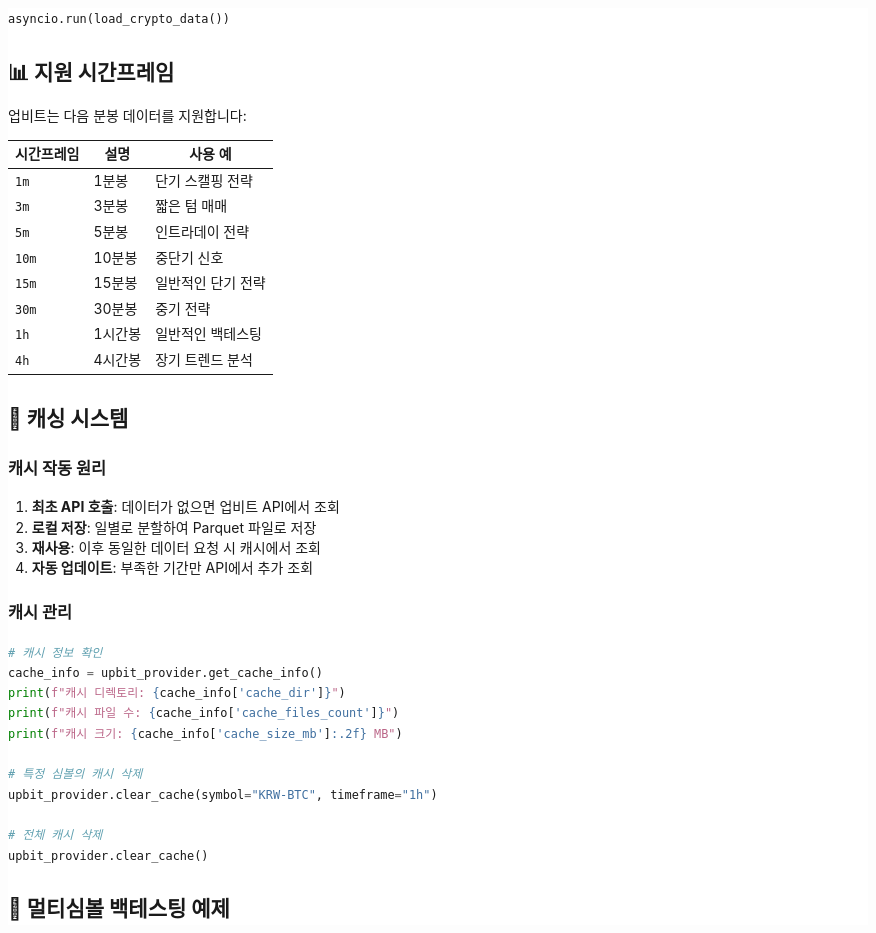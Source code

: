 ```python
asyncio.run(load_crypto_data())
```

## 📊 지원 시간프레임

업비트는 다음 분봉 데이터를 지원합니다:

| 시간프레임 | 설명 | 사용 예 |
|-----------|------|--------|
| `1m` | 1분봉 | 단기 스캘핑 전략 |
| `3m` | 3분봉 | 짧은 텀 매매 |
| `5m` | 5분봉 | 인트라데이 전략 |
| `10m` | 10분봉 | 중단기 신호 |
| `15m` | 15분봉 | 일반적인 단기 전략 |
| `30m` | 30분봉 | 중기 전략 |
| `1h` | 1시간봉 | 일반적인 백테스팅 |
| `4h` | 4시간봉 | 장기 트렌드 분석 |

## 🔄 캐싱 시스템

### 캐시 작동 원리

1. **최초 API 호출**: 데이터가 없으면 업비트 API에서 조회
2. **로컬 저장**: 일별로 분할하여 Parquet 파일로 저장
3. **재사용**: 이후 동일한 데이터 요청 시 캐시에서 조회
4. **자동 업데이트**: 부족한 기간만 API에서 추가 조회

### 캐시 관리

```python
# 캐시 정보 확인
cache_info = upbit_provider.get_cache_info()
print(f"캐시 디렉토리: {cache_info['cache_dir']}")
print(f"캐시 파일 수: {cache_info['cache_files_count']}")
print(f"캐시 크기: {cache_info['cache_size_mb']:.2f} MB")

# 특정 심볼의 캐시 삭제
upbit_provider.clear_cache(symbol="KRW-BTC", timeframe="1h")

# 전체 캐시 삭제
upbit_provider.clear_cache()
```

## 💼 멀티심볼 백테스팅 예제
